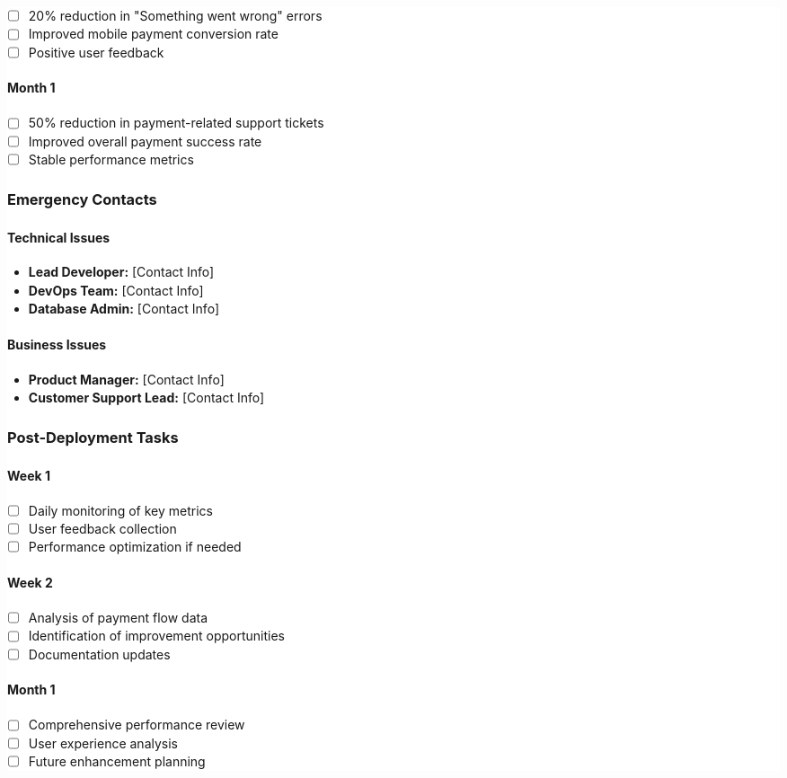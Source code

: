 - [ ] 20% reduction in "Something went wrong" errors
- [ ] Improved mobile payment conversion rate
- [ ] Positive user feedback

#### Month 1

- [ ] 50% reduction in payment-related support tickets
- [ ] Improved overall payment success rate
- [ ] Stable performance metrics

### Emergency Contacts

#### Technical Issues

- **Lead Developer:** [Contact Info]
- **DevOps Team:** [Contact Info]
- **Database Admin:** [Contact Info]

#### Business Issues

- **Product Manager:** [Contact Info]
- **Customer Support Lead:** [Contact Info]

### Post-Deployment Tasks

#### Week 1

- [ ] Daily monitoring of key metrics
- [ ] User feedback collection
- [ ] Performance optimization if needed

#### Week 2

- [ ] Analysis of payment flow data
- [ ] Identification of improvement opportunities
- [ ] Documentation updates

#### Month 1

- [ ] Comprehensive performance review
- [ ] User experience analysis
- [ ] Future enhancement planning
